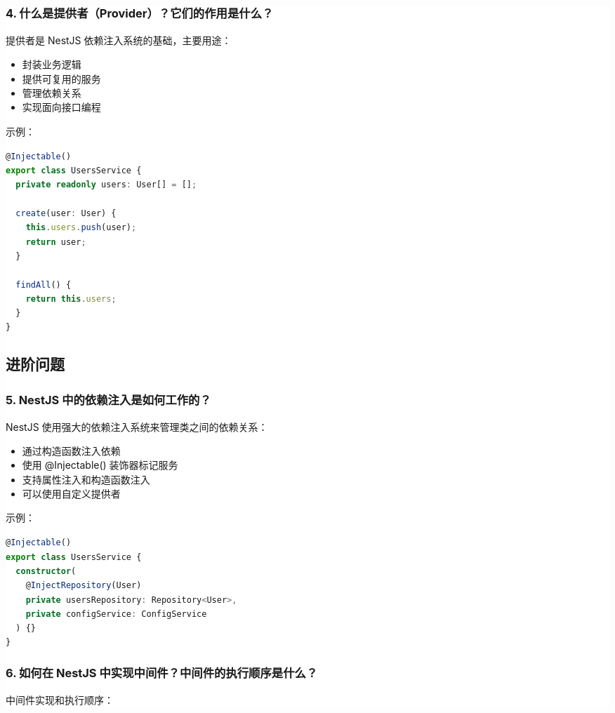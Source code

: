 ### 4. 什么是提供者（Provider）？它们的作用是什么？

提供者是 NestJS 依赖注入系统的基础，主要用途：

- 封装业务逻辑
- 提供可复用的服务
- 管理依赖关系
- 实现面向接口编程

示例：

```typescript
@Injectable()
export class UsersService {
  private readonly users: User[] = [];

  create(user: User) {
    this.users.push(user);
    return user;
  }

  findAll() {
    return this.users;
  }
}
```

## 进阶问题

### 5. NestJS 中的依赖注入是如何工作的？

NestJS 使用强大的依赖注入系统来管理类之间的依赖关系：

- 通过构造函数注入依赖
- 使用 @Injectable() 装饰器标记服务
- 支持属性注入和构造函数注入
- 可以使用自定义提供者

示例：

```typescript
@Injectable()
export class UsersService {
  constructor(
    @InjectRepository(User)
    private usersRepository: Repository<User>,
    private configService: ConfigService
  ) {}
}
```

### 6. 如何在 NestJS 中实现中间件？中间件的执行顺序是什么？

中间件实现和执行顺序：
